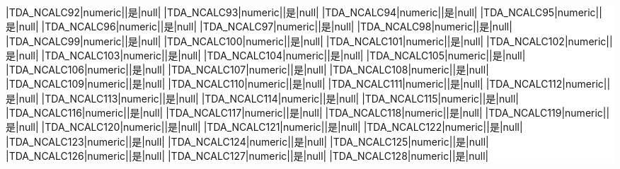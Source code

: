 |TDA_NCALC92|numeric||是|null|
|TDA_NCALC93|numeric||是|null|
|TDA_NCALC94|numeric||是|null|
|TDA_NCALC95|numeric||是|null|
|TDA_NCALC96|numeric||是|null|
|TDA_NCALC97|numeric||是|null|
|TDA_NCALC98|numeric||是|null|
|TDA_NCALC99|numeric||是|null|
|TDA_NCALC100|numeric||是|null|
|TDA_NCALC101|numeric||是|null|
|TDA_NCALC102|numeric||是|null|
|TDA_NCALC103|numeric||是|null|
|TDA_NCALC104|numeric||是|null|
|TDA_NCALC105|numeric||是|null|
|TDA_NCALC106|numeric||是|null|
|TDA_NCALC107|numeric||是|null|
|TDA_NCALC108|numeric||是|null|
|TDA_NCALC109|numeric||是|null|
|TDA_NCALC110|numeric||是|null|
|TDA_NCALC111|numeric||是|null|
|TDA_NCALC112|numeric||是|null|
|TDA_NCALC113|numeric||是|null|
|TDA_NCALC114|numeric||是|null|
|TDA_NCALC115|numeric||是|null|
|TDA_NCALC116|numeric||是|null|
|TDA_NCALC117|numeric||是|null|
|TDA_NCALC118|numeric||是|null|
|TDA_NCALC119|numeric||是|null|
|TDA_NCALC120|numeric||是|null|
|TDA_NCALC121|numeric||是|null|
|TDA_NCALC122|numeric||是|null|
|TDA_NCALC123|numeric||是|null|
|TDA_NCALC124|numeric||是|null|
|TDA_NCALC125|numeric||是|null|
|TDA_NCALC126|numeric||是|null|
|TDA_NCALC127|numeric||是|null|
|TDA_NCALC128|numeric||是|null|